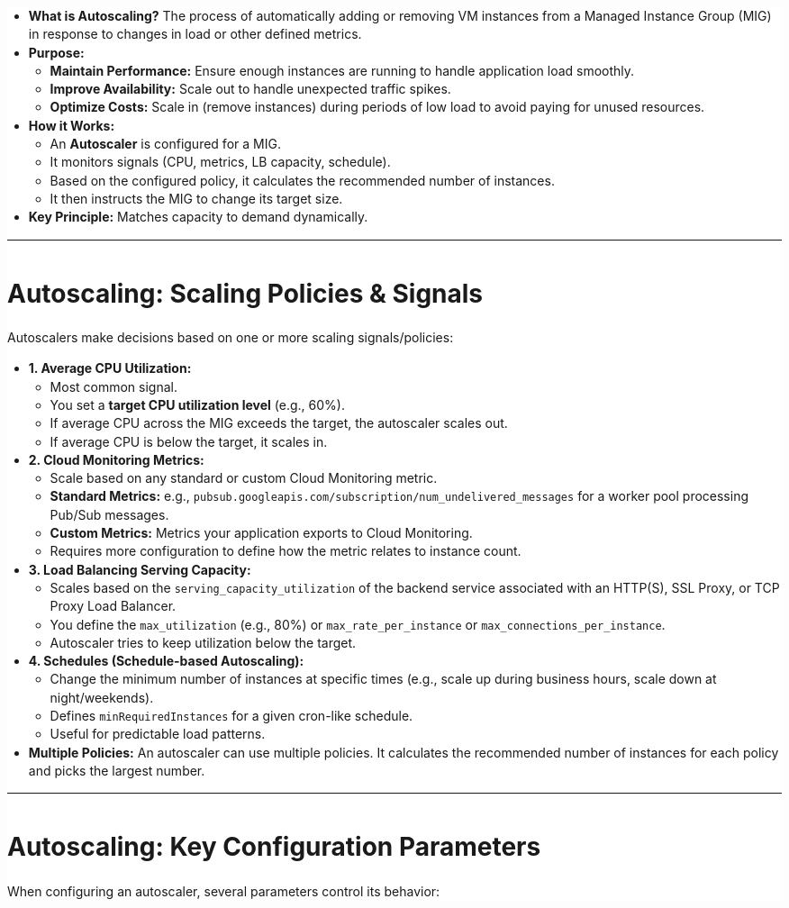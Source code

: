 * **What is Autoscaling?** The process of automatically adding or removing VM instances from a Managed Instance Group (MIG) in response to changes in load or other defined metrics.
* **Purpose:**
  * **Maintain Performance:** Ensure enough instances are running to handle application load smoothly.
  * **Improve Availability:** Scale out to handle unexpected traffic spikes.
  * **Optimize Costs:** Scale in (remove instances) during periods of low load to avoid paying for unused resources.
* **How it Works:**
  * An **Autoscaler** is configured for a MIG.
  * It monitors signals (CPU, metrics, LB capacity, schedule).
  * Based on the configured policy, it calculates the recommended number of instances.
  * It then instructs the MIG to change its target size.
* **Key Principle:** Matches capacity to demand dynamically.

---

# Autoscaling: Scaling Policies & Signals

Autoscalers make decisions based on one or more scaling signals/policies:

* **1. Average CPU Utilization:**
  * Most common signal.
  * You set a **target CPU utilization level** (e.g., 60%).
  * If average CPU across the MIG exceeds the target, the autoscaler scales out.
  * If average CPU is below the target, it scales in.
* **2. Cloud Monitoring Metrics:**
  * Scale based on any standard or custom Cloud Monitoring metric.
  * **Standard Metrics:** e.g., `pubsub.googleapis.com/subscription/num_undelivered_messages` for a worker pool processing Pub/Sub messages.
  * **Custom Metrics:** Metrics your application exports to Cloud Monitoring.
  * Requires more configuration to define how the metric relates to instance count.
* **3. Load Balancing Serving Capacity:**
  * Scales based on the `serving_capacity_utilization` of the backend service associated with an HTTP(S), SSL Proxy, or TCP Proxy Load Balancer.
  * You define the `max_utilization` (e.g., 80%) or `max_rate_per_instance` or `max_connections_per_instance`.
  * Autoscaler tries to keep utilization below the target.
* **4. Schedules (Schedule-based Autoscaling):**
  * Change the minimum number of instances at specific times (e.g., scale up during business hours, scale down at night/weekends).
  * Defines `minRequiredInstances` for a given cron-like schedule.
  * Useful for predictable load patterns.
* **Multiple Policies:** An autoscaler can use multiple policies. It calculates the recommended number of instances for each policy and picks the largest number.

---

# Autoscaling: Key Configuration Parameters

When configuring an autoscaler, several parameters control its behavior:
